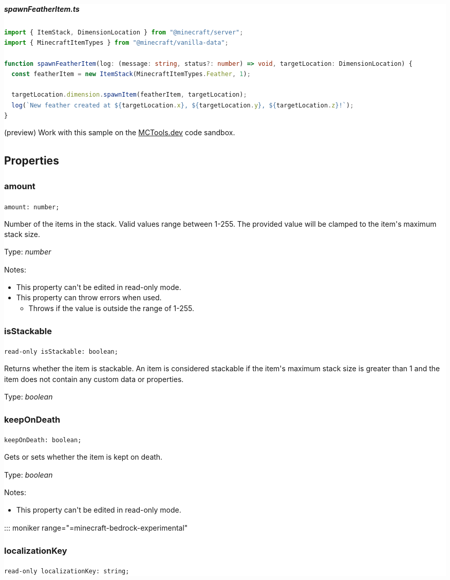 ##### ***spawnFeatherItem.ts***

```typescript
import { ItemStack, DimensionLocation } from "@minecraft/server";
import { MinecraftItemTypes } from "@minecraft/vanilla-data";

function spawnFeatherItem(log: (message: string, status?: number) => void, targetLocation: DimensionLocation) {
  const featherItem = new ItemStack(MinecraftItemTypes.Feather, 1);

  targetLocation.dimension.spawnItem(featherItem, targetLocation);
  log(`New feather created at ${targetLocation.x}, ${targetLocation.y}, ${targetLocation.z}!`);
}
```

(preview) Work with this sample on the [MCTools.dev](https://mctools.dev/?open=gp/spawnFeatherItem.ts) code sandbox.

## Properties

### **amount**
`amount: number;`

Number of the items in the stack. Valid values range between 1-255. The provided value will be clamped to the item's maximum stack size.

Type: *number*

Notes:
  - This property can't be edited in read-only mode.
  - This property can throw errors when used.
    - Throws if the value is outside the range of 1-255.

### **isStackable**
`read-only isStackable: boolean;`

Returns whether the item is stackable. An item is considered stackable if the item's maximum stack size is greater than 1 and the item does not contain any custom data or properties.

Type: *boolean*

### **keepOnDeath**
`keepOnDeath: boolean;`

Gets or sets whether the item is kept on death.

Type: *boolean*

Notes:
  - This property can't be edited in read-only mode.

::: moniker range="=minecraft-bedrock-experimental"
### **localizationKey**
`read-only localizationKey: string;`
